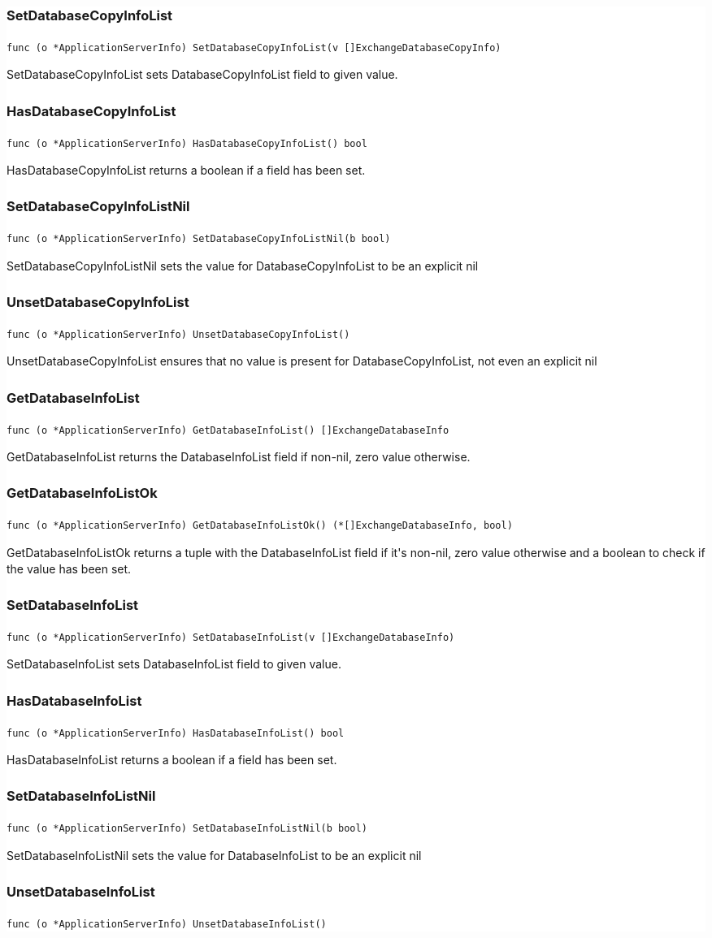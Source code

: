 ### SetDatabaseCopyInfoList

`func (o *ApplicationServerInfo) SetDatabaseCopyInfoList(v []ExchangeDatabaseCopyInfo)`

SetDatabaseCopyInfoList sets DatabaseCopyInfoList field to given value.

### HasDatabaseCopyInfoList

`func (o *ApplicationServerInfo) HasDatabaseCopyInfoList() bool`

HasDatabaseCopyInfoList returns a boolean if a field has been set.

### SetDatabaseCopyInfoListNil

`func (o *ApplicationServerInfo) SetDatabaseCopyInfoListNil(b bool)`

 SetDatabaseCopyInfoListNil sets the value for DatabaseCopyInfoList to be an explicit nil

### UnsetDatabaseCopyInfoList
`func (o *ApplicationServerInfo) UnsetDatabaseCopyInfoList()`

UnsetDatabaseCopyInfoList ensures that no value is present for DatabaseCopyInfoList, not even an explicit nil
### GetDatabaseInfoList

`func (o *ApplicationServerInfo) GetDatabaseInfoList() []ExchangeDatabaseInfo`

GetDatabaseInfoList returns the DatabaseInfoList field if non-nil, zero value otherwise.

### GetDatabaseInfoListOk

`func (o *ApplicationServerInfo) GetDatabaseInfoListOk() (*[]ExchangeDatabaseInfo, bool)`

GetDatabaseInfoListOk returns a tuple with the DatabaseInfoList field if it's non-nil, zero value otherwise
and a boolean to check if the value has been set.

### SetDatabaseInfoList

`func (o *ApplicationServerInfo) SetDatabaseInfoList(v []ExchangeDatabaseInfo)`

SetDatabaseInfoList sets DatabaseInfoList field to given value.

### HasDatabaseInfoList

`func (o *ApplicationServerInfo) HasDatabaseInfoList() bool`

HasDatabaseInfoList returns a boolean if a field has been set.

### SetDatabaseInfoListNil

`func (o *ApplicationServerInfo) SetDatabaseInfoListNil(b bool)`

 SetDatabaseInfoListNil sets the value for DatabaseInfoList to be an explicit nil

### UnsetDatabaseInfoList
`func (o *ApplicationServerInfo) UnsetDatabaseInfoList()`
